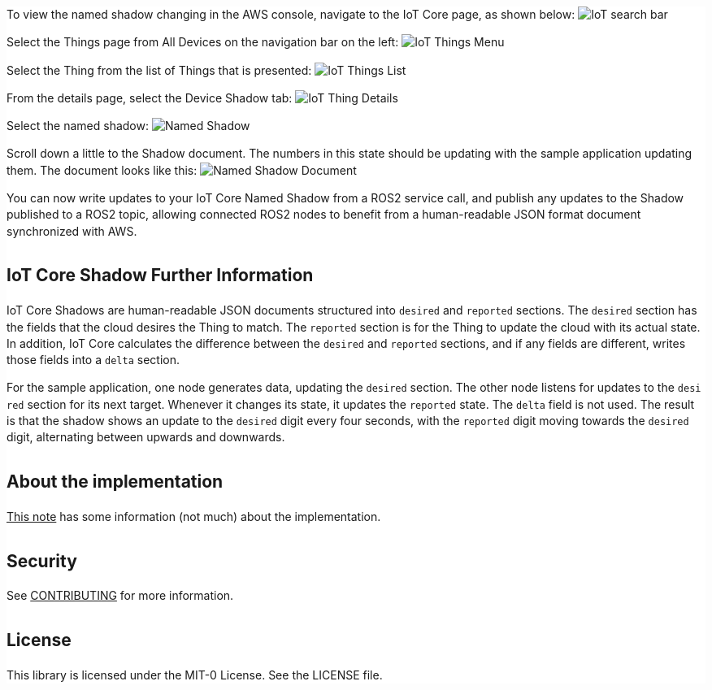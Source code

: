 To view the named shadow changing in the AWS console, navigate to the IoT Core page, as shown below:
![IoT search bar](images/iot_core_console.png)

Select the Things page from All Devices on the navigation bar on the left:
![IoT Things Menu](images/iot_things_menu.png)

Select the Thing from the list of Things that is presented:
![IoT Things List](images/iot_thing.png)

From the details page, select the Device Shadow tab:
![IoT Thing Details](images/iot_thing_details.png)

Select the named shadow:
![Named Shadow](images/named_shadow.png)

Scroll down a little to the Shadow document. The numbers in this state should be updating with the sample application updating them. The document looks like this:
![Named Shadow Document](images/named_shadow_state.png)

You can now write updates to your IoT Core Named Shadow from a ROS2 service call, and publish any updates to the Shadow published to a ROS2 topic, allowing connected ROS2 nodes to benefit from a human-readable JSON format document synchronized with AWS.

## IoT Core Shadow Further Information

IoT Core Shadows are human-readable JSON documents structured into `desired` and `reported` sections. The `desired` section has the fields that the cloud desires the Thing to match. The `reported` section is for the Thing to update the cloud with its actual state. In addition, IoT Core calculates the difference between the `desired` and `reported` sections, and if any fields are different, writes those fields into a `delta` section.

For the sample application, one node generates data, updating the `desired` section. The other node listens for updates to the `desired` section for its next target. Whenever it changes its state, it updates the `reported` state. The `delta` field is not used. The result is that the shadow shows an update to the `desired` digit every four seconds, with the `reported` digit moving towards the `desired` digit, alternating between upwards and downwards.

## About the implementation

[This note](./docs/note.md) has some information (not much) about the implementation.

## Security

See [CONTRIBUTING](CONTRIBUTING.md#security-issue-notifications) for more information.

## License

This library is licensed under the MIT-0 License. See the LICENSE file.
